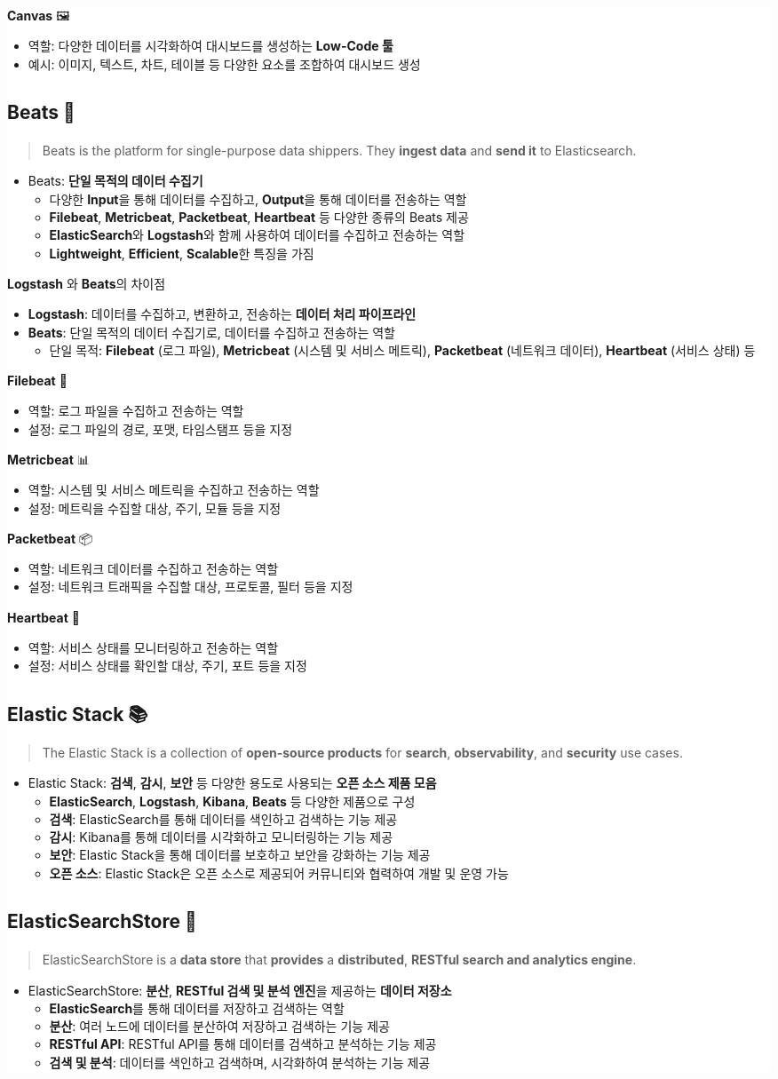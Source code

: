 **Canvas** 🖼️
- 역할: 다양한 데이터를 시각화하여 대시보드를 생성하는 **Low-Code 툴**
- 예시: 이미지, 텍스트, 차트, 테이블 등 다양한 요소를 조합하여 대시보드 생성

## Beats 🎵
> Beats is the platform for single-purpose data shippers. They **ingest data** and **send it** to Elasticsearch.

- Beats: **단일 목적의 데이터 수집기**
  - 다양한 **Input**을 통해 데이터를 수집하고, **Output**을 통해 데이터를 전송하는 역할
  - **Filebeat**, **Metricbeat**, **Packetbeat**, **Heartbeat** 등 다양한 종류의 Beats 제공
  - **ElasticSearch**와 **Logstash**와 함께 사용하여 데이터를 수집하고 전송하는 역할
  - **Lightweight**, **Efficient**, **Scalable**한 특징을 가짐

**Logstash** 와 **Beats**의 차이점
- **Logstash**: 데이터를 수집하고, 변환하고, 전송하는 **데이터 처리 파이프라인**
- **Beats**: 단일 목적의 데이터 수집기로, 데이터를 수집하고 전송하는 역할
  - 단일 목적: **Filebeat** (로그 파일), **Metricbeat** (시스템 및 서비스 메트릭), **Packetbeat** (네트워크 데이터), **Heartbeat** (서비스 상태) 등

**Filebeat** 📁
- 역할: 로그 파일을 수집하고 전송하는 역할
- 설정: 로그 파일의 경로, 포맷, 타임스탬프 등을 지정

**Metricbeat** 📊
- 역할: 시스템 및 서비스 메트릭을 수집하고 전송하는 역할
- 설정: 메트릭을 수집할 대상, 주기, 모듈 등을 지정

**Packetbeat** 📦
- 역할: 네트워크 데이터를 수집하고 전송하는 역할
- 설정: 네트워크 트래픽을 수집할 대상, 프로토콜, 필터 등을 지정

**Heartbeat** 💓
- 역할: 서비스 상태를 모니터링하고 전송하는 역할
- 설정: 서비스 상태를 확인할 대상, 주기, 포트 등을 지정

## Elastic Stack 📚
> The Elastic Stack is a collection of **open-source products** for **search**, **observability**, and **security** use cases.

- Elastic Stack: **검색**, **감시**, **보안** 등 다양한 용도로 사용되는 **오픈 소스 제품 모음**
  - **ElasticSearch**, **Logstash**, **Kibana**, **Beats** 등 다양한 제품으로 구성
  - **검색**: ElasticSearch를 통해 데이터를 색인하고 검색하는 기능 제공
  - **감시**: Kibana를 통해 데이터를 시각화하고 모니터링하는 기능 제공
  - **보안**: Elastic Stack을 통해 데이터를 보호하고 보안을 강화하는 기능 제공
  - **오픈 소스**: Elastic Stack은 오픈 소스로 제공되어 커뮤니티와 협력하여 개발 및 운영 가능

## ElasticSearchStore 💭
> ElasticSearchStore is a **data store** that **provides** a **distributed**, **RESTful search and analytics engine**.

- ElasticSearchStore: **분산**, **RESTful 검색 및 분석 엔진**을 제공하는 **데이터 저장소**
  - **ElasticSearch**를 통해 데이터를 저장하고 검색하는 역할
  - **분산**: 여러 노드에 데이터를 분산하여 저장하고 검색하는 기능 제공
  - **RESTful API**: RESTful API를 통해 데이터를 검색하고 분석하는 기능 제공
  - **검색 및 분석**: 데이터를 색인하고 검색하며, 시각화하여 분석하는 기능 제공
